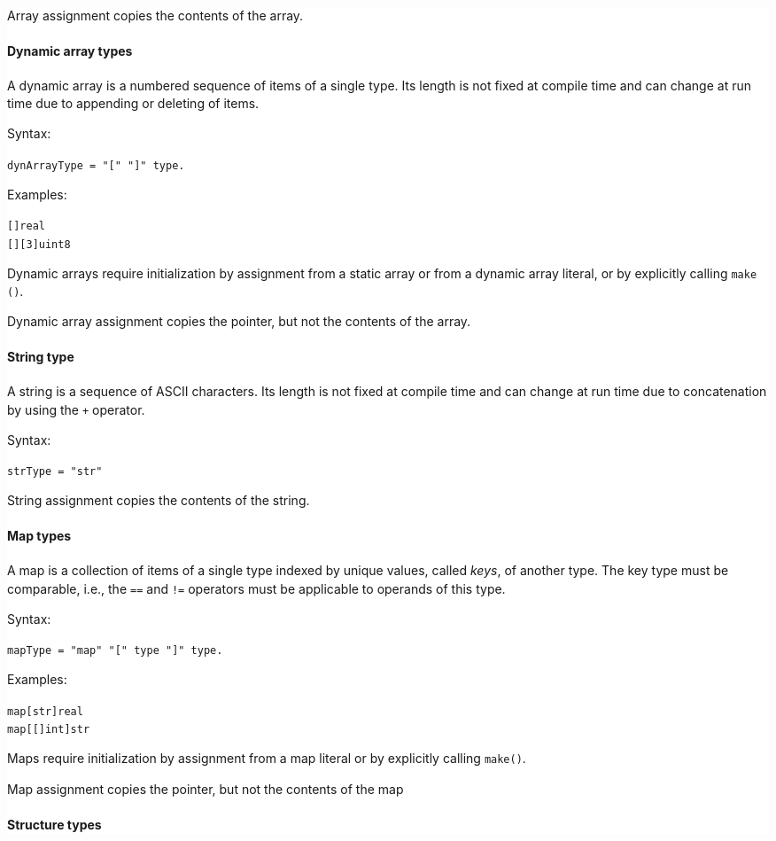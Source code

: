 Array assignment copies the contents of the array.

#### Dynamic array types

A dynamic array is a numbered sequence of items of a single type. Its length is not fixed at compile time and can change at run time due to appending or deleting of items.

Syntax:

```
dynArrayType = "[" "]" type.
```

Examples:

```
[]real
[][3]uint8
```

Dynamic arrays require initialization by assignment from a static array or from a dynamic array literal, or by explicitly calling `make()`. 

Dynamic array assignment copies the pointer, but not the contents of the array. 

#### String type

A string is a sequence of ASCII characters. Its length is not fixed at compile time and can change at run time due to concatenation by using the  `+` operator.

Syntax:

```
strType = "str"
```

String assignment copies the contents of the string.

#### Map types

A map is a collection of items of a single type indexed by unique values, called *keys*, of another type. The key type must be comparable, i.e., the `==` and `!=` operators must be applicable to operands of this type.

Syntax:

```
mapType = "map" "[" type "]" type.
```

Examples:

```
map[str]real
map[[]int]str
```

Maps require initialization by assignment from a map literal or by explicitly calling `make()`. 

Map assignment copies the pointer, but not the contents of the map

#### Structure types
